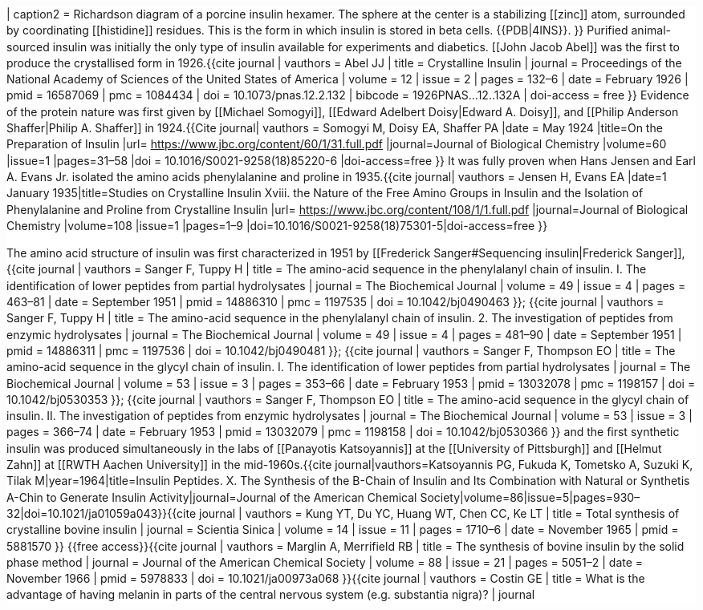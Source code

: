  | caption2 = Richardson diagram of a porcine insulin hexamer. The sphere at the center is a stabilizing [[zinc]] atom, surrounded by coordinating [[histidine]] residues. This is the form in which insulin is stored in beta cells. {{PDB|4INS}}.
}}
Purified animal-sourced insulin was initially the only type of insulin available for experiments and diabetics. [[John Jacob Abel]] was the first to produce the crystallised form in 1926.<ref>{{cite journal | vauthors = Abel JJ | title = Crystalline Insulin | journal = Proceedings of the National Academy of Sciences of the United States of America | volume = 12 | issue = 2 | pages = 132–6 | date = February 1926 | pmid = 16587069 | pmc = 1084434 | doi = 10.1073/pnas.12.2.132 | bibcode = 1926PNAS...12..132A | doi-access = free }}</ref> Evidence of the protein nature was first given by [[Michael Somogyi]], [[Edward Adelbert Doisy|Edward A. Doisy]], and [[Philip Anderson Shaffer|Philip A. Shaffer]] in 1924.<ref>{{Cite journal| vauthors = Somogyi M, Doisy EA, Shaffer PA |date = May 1924 |title=On the Preparation of Insulin |url= https://www.jbc.org/content/60/1/31.full.pdf |journal=Journal of Biological Chemistry |volume=60 |issue=1 |pages=31–58 |doi = 10.1016/S0021-9258(18)85220-6 |doi-access=free }}</ref> It was fully proven when Hans Jensen and Earl A. Evans Jr. isolated the amino acids phenylalanine and proline in 1935.<ref>{{cite journal| vauthors = Jensen H, Evans EA |date=1 January 1935|title=Studies on Crystalline Insulin Xviii. the Nature of the Free Amino Groups in Insulin and the Isolation of Phenylalanine and Proline from Crystalline Insulin |url= https://www.jbc.org/content/108/1/1.full.pdf |journal=Journal of Biological Chemistry |volume=108 |issue=1 |pages=1–9 |doi=10.1016/S0021-9258(18)75301-5|doi-access=free }}</ref>

The amino acid structure of insulin was first characterized in 1951 by [[Frederick Sanger#Sequencing insulin|Frederick Sanger]],<ref name="Stretton_2002" /><ref name="sanger">{{cite journal | vauthors = Sanger F, Tuppy H | title = The amino-acid sequence in the phenylalanyl chain of insulin. I. The identification of lower peptides from partial hydrolysates | journal = The Biochemical Journal | volume = 49 | issue = 4 | pages = 463–81 | date = September 1951 | pmid = 14886310 | pmc = 1197535 | doi = 10.1042/bj0490463 }}; {{cite journal | vauthors = Sanger F, Tuppy H | title = The amino-acid sequence in the phenylalanyl chain of insulin. 2. The investigation of peptides from enzymic hydrolysates | journal = The Biochemical Journal | volume = 49 | issue = 4 | pages = 481–90 | date = September 1951 | pmid = 14886311 | pmc = 1197536 | doi = 10.1042/bj0490481 }}; {{cite journal | vauthors = Sanger F, Thompson EO | title = The amino-acid sequence in the glycyl chain of insulin. I. The identification of lower peptides from partial hydrolysates | journal = The Biochemical Journal | volume = 53 | issue = 3 | pages = 353–66 | date = February 1953 | pmid = 13032078 | pmc = 1198157 | doi = 10.1042/bj0530353 }}; {{cite journal | vauthors = Sanger F, Thompson EO | title = The amino-acid sequence in the glycyl chain of insulin. II. The investigation of peptides from enzymic hydrolysates | journal = The Biochemical Journal | volume = 53 | issue = 3 | pages = 366–74 | date = February 1953 | pmid = 13032079 | pmc = 1198158 | doi = 10.1042/bj0530366 }}</ref>  and the first synthetic insulin was produced simultaneously in the labs of [[Panayotis Katsoyannis]] at the [[University of Pittsburgh]] and [[Helmut Zahn]] at [[RWTH Aachen University]] in the mid-1960s.<ref name="Katsoyannis_1964">{{cite journal|vauthors=Katsoyannis PG, Fukuda K, Tometsko A, Suzuki K, Tilak M|year=1964|title=Insulin Peptides. X. The Synthesis of the B-Chain of Insulin and Its Combination with Natural or Synthetis A-Chin to Generate Insulin Activity|journal=Journal of the American Chemical Society|volume=86|issue=5|pages=930–32|doi=10.1021/ja01059a043}}</ref><ref name="pmid5881570">{{cite journal | vauthors = Kung YT, Du YC, Huang WT, Chen CC, Ke LT | title = Total synthesis of crystalline bovine insulin | journal = Scientia Sinica | volume = 14 | issue = 11 | pages = 1710–6 | date = November 1965 | pmid = 5881570 }} {{free access}}</ref><ref name="Marglin_1966">{{cite journal | vauthors = Marglin A, Merrifield RB | title = The synthesis of bovine insulin by the solid phase method | journal = Journal of the American Chemical Society | volume = 88 | issue = 21 | pages = 5051–2 | date = November 1966 | pmid = 5978833 | doi = 10.1021/ja00973a068 }}</ref><ref>{{cite journal | vauthors = Costin GE | title = What is the advantage of having melanin in parts of the central nervous system (e.g. substantia nigra)? | journal